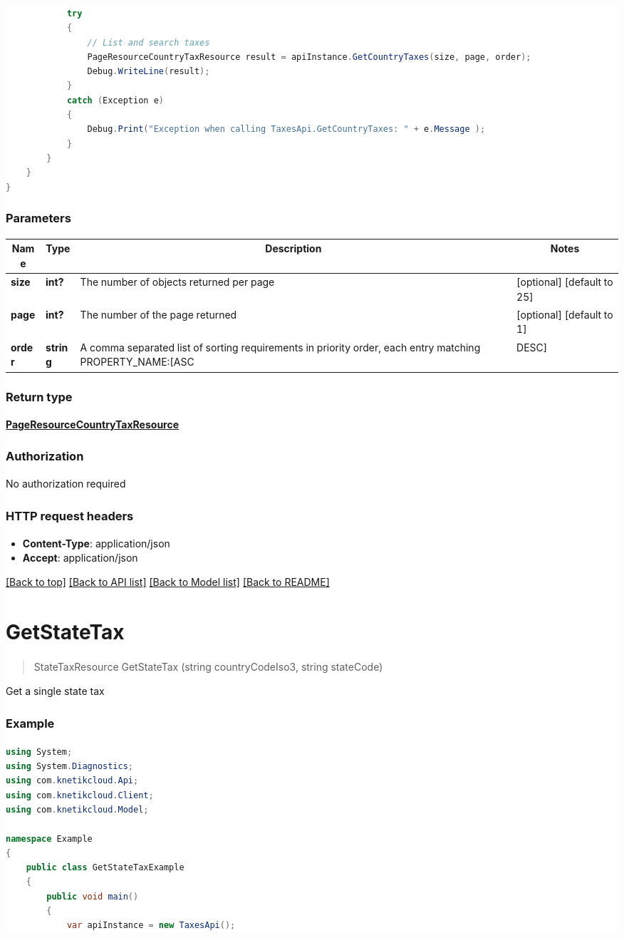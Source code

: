 ```csharp
            try
            {
                // List and search taxes
                PageResourceCountryTaxResource result = apiInstance.GetCountryTaxes(size, page, order);
                Debug.WriteLine(result);
            }
            catch (Exception e)
            {
                Debug.Print("Exception when calling TaxesApi.GetCountryTaxes: " + e.Message );
            }
        }
    }
}
```

### Parameters

Name | Type | Description  | Notes
------------- | ------------- | ------------- | -------------
 **size** | **int?**| The number of objects returned per page | [optional] [default to 25]
 **page** | **int?**| The number of the page returned | [optional] [default to 1]
 **order** | **string**| A comma separated list of sorting requirements in priority order, each entry matching PROPERTY_NAME:[ASC|DESC] | [optional] [default to name:ASC]

### Return type

[**PageResourceCountryTaxResource**](PageResourceCountryTaxResource.md)

### Authorization

No authorization required

### HTTP request headers

 - **Content-Type**: application/json
 - **Accept**: application/json

[[Back to top]](#) [[Back to API list]](../README.md#documentation-for-api-endpoints) [[Back to Model list]](../README.md#documentation-for-models) [[Back to README]](../README.md)

<a name="getstatetax"></a>
# **GetStateTax**
> StateTaxResource GetStateTax (string countryCodeIso3, string stateCode)

Get a single state tax

### Example
```csharp
using System;
using System.Diagnostics;
using com.knetikcloud.Api;
using com.knetikcloud.Client;
using com.knetikcloud.Model;

namespace Example
{
    public class GetStateTaxExample
    {
        public void main()
        {
            var apiInstance = new TaxesApi();
```